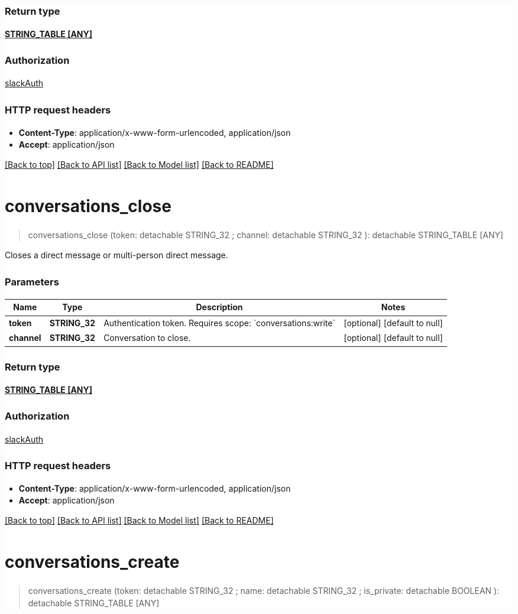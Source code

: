 ### Return type

[**STRING_TABLE [ANY]**](ANY.md)

### Authorization

[slackAuth](../README.md#slackAuth)

### HTTP request headers

 - **Content-Type**: application/x-www-form-urlencoded, application/json
 - **Accept**: application/json

[[Back to top]](#) [[Back to API list]](../README.md#documentation-for-api-endpoints) [[Back to Model list]](../README.md#documentation-for-models) [[Back to README]](../README.md)

# **conversations_close**
> conversations_close (token:  detachable STRING_32 ; channel:  detachable STRING_32 ): detachable STRING_TABLE [ANY]
	



Closes a direct message or multi-person direct message.


### Parameters

Name | Type | Description  | Notes
------------- | ------------- | ------------- | -------------
 **token** | **STRING_32**| Authentication token. Requires scope: &#x60;conversations:write&#x60; | [optional] [default to null]
 **channel** | **STRING_32**| Conversation to close. | [optional] [default to null]

### Return type

[**STRING_TABLE [ANY]**](ANY.md)

### Authorization

[slackAuth](../README.md#slackAuth)

### HTTP request headers

 - **Content-Type**: application/x-www-form-urlencoded, application/json
 - **Accept**: application/json

[[Back to top]](#) [[Back to API list]](../README.md#documentation-for-api-endpoints) [[Back to Model list]](../README.md#documentation-for-models) [[Back to README]](../README.md)

# **conversations_create**
> conversations_create (token:  detachable STRING_32 ; name:  detachable STRING_32 ; is_private:  detachable BOOLEAN ): detachable STRING_TABLE [ANY]
	